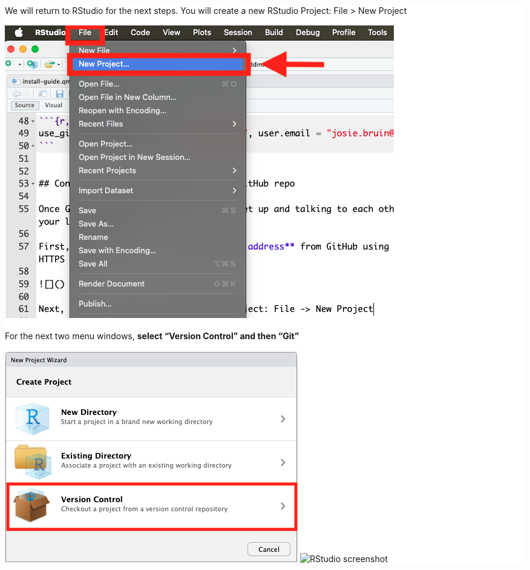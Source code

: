 We will return to RStudio for the next steps. You will create a new
RStudio Project: File \> New Project

![RStudio screenshot](./PS-images/week1/rproject1.png)

For the next two menu windows, **select “Version Control” and then
“Git”**

![RStudio screenshot](./PS-images/week1/rproject2.png) ![RStudio
screenshot](./PS-images/week1/rproject3.png)
